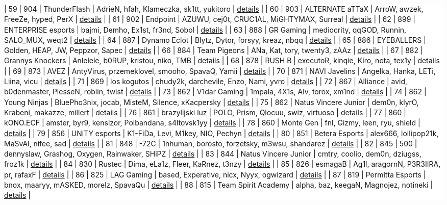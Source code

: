 | 59       |    904 | ThunderFlash              | AdrieN, hfah, Klameczka, sk1tt, yukitoro              | [details](details/0083--thunderflash--adrien-hfah-klameczka-sk1tt-yukitoro.md)            |
| 60       |    903 | ALTERNATE aTTaX           | ArroW, awzek, FreeZe, hyped, PerX                     | [details](details/0085--alternate_attax--arrow-awzek-freeze-hyped-perx.md)                |
| 61       |    902 | Endpoint                  | AZUWU, cej0t, CRUC1AL, MiGHTYMAX, Surreal             | [details](details/0086--endpoint--azuwu-cej0t-cruc1al-mightymax-surreal.md)               |
| 62       |    899 | ENTERPRISE esports        | bajmi, Demho, Ex1st, fr3nd, Sobol                     | [details](details/0087--enterprise_esports--bajmi-demho-ex1st-fr3nd-sobol.md)             |
| 63       |    888 | GR Gaming                 | mediocrity, qqGOD, Runnin, SALO_MUX, weqt2            | [details](details/0090--gr_gaming--mediocrity-qqgod-runnin-salo_mux-weqt2.md)             |
| 64       |    887 | Dynamo Eclot              | Blytz, Dytor, forsyy, kreaz, nbqq                     | [details](details/0091--dynamo_eclot--blytz-dytor-forsyy-kreaz-nbqq.md)                   |
| 65       |    886 | EYEBALLERS                | Golden, HEAP, JW, Peppzor, Sapec                      | [details](details/0092--eyeballers--golden-heap-jw-peppzor-sapec.md)                      |
| 66       |    884 | Team Pigeons              | ANa, Kat, tory, twenty3, zAAz                         | [details](details/0093--team_pigeons--ana-kat-tory-twenty3-zaaz.md)                       |
| 67       |    882 | Grannys Knockers          | Anlelele, b0RUP, kristou, niko, TMB                   | [details](details/0094--grannys_knockers--anlelele-b0rup-kristou-niko-tmb.md)             |
| 68       |    878 | RUSH B                    | executoR, kinqie, Kiro, nota, tex1y                   | [details](details/0096--rush_b--executor-kinqie-kiro-nota-tex1y.md)                       |
| 69       |    873 | AVEZ                      | AntyVirus, przemeklovel, smooho, SpavaQ, Yamii        | [details](details/0098--avez--antyvirus-przemeklovel-smooho-spavaq-yamii.md)              |
| 70       |    871 | NAVI Javelins             | Angelka, Hanka, LETi, Liina, vicu                     | [details](details/0099--navi_javelins--angelka-hanka-leti-liina-vicu.md)                  |
| 71       |    869 | los kogutos               | chudy2k, darchevile, Enzo, Nami, yvro                 | [details](details/0100--los_kogutos--chudy2k-darchevile-enzo-nami-yvro.md)                |
| 72       |    867 | Alliance                  | avid, b0denmaster, PlesseN, robiin, twist             | [details](details/0102--alliance--avid-b0denmaster-plessen-robiin-twist.md)               |
| 73       |    862 | V1dar Gaming              | 1mpala, 4X1s, Alv, torox, xm1nd                       | [details](details/0103--v1dar_gaming--1mpala-4x1s-alv-torox-xm1nd.md)                     |
| 74       |    862 | Young Ninjas              | BluePho3nix, jocab, MisteM, Silence, xKacpersky       | [details](details/0104--young_ninjas--bluepho3nix-jocab-mistem-silence-xkacpersky.md)     |
| 75       |    862 | Natus Vincere Junior      | dem0n, klyrO, Krabeni, makazze, millert               | [details](details/0105--natus_vincere_junior--dem0n-klyro-krabeni-makazze-millert.md)     |
| 76       |    861 | brazylijski luz           | POLO, Prism, Qlocuu, swiz, virtuoso                   | [details](details/0106--brazylijski_luz--polo-prism-qlocuu-swiz-virtuoso.md)              |
| 77       |    860 | kONO.ECF                  | amster, byr9, kensizor, Polbandana, s4ltovsk1yy       | [details](details/0107--kono_ecf--amster-byr9-kensizor-polbandana-s4ltovsk1yy.md)         |
| 78       |    860 | Monte Gen                 | fnl, Gizmy, leen, ryu, shield                         | [details](details/0108--monte_gen--fnl-gizmy-leen-ryu-shield.md)                          |
| 79       |    856 | UNiTY esports             | K1-FiDa, Levi, M1key, NIO, Pechyn                     | [details](details/0110--unity_esports--k1-fida-levi-m1key-nio-pechyn.md)                  |
| 80       |    851 | Betera Esports            | alex666, lollipop21k, MaSvAl, nifee, sad              | [details](details/0113--betera_esports--alex666-lollipop21k-masval-nifee-sad.md)          |
| 81       |    848 | -72C                      | 1nhuman, borosto, forzetsky, m3wsu, shandarez         | [details](details/0115---72c--1nhuman-borosto-forzetsky-m3wsu-shandarez.md)               |
| 82       |    845 | 500                       | dennyslaw, Grashog, Oxygen, Rainwaker, SHiPZ          | [details](details/0116--500--dennyslaw-grashog-oxygen-rainwaker-shipz.md)                 |
| 83       |    844 | Natus Vincere Junior      | cmtry, coolio, dem0n, dziugss, froz1k                 | [details](details/0117--natus_vincere_junior--cmtry-coolio-dem0n-dziugss-froz1k.md)       |
| 84       |    830 | Rustec                    | Dima, eLa1z, Fleer, KaRnez, t3nzy                     | [details](details/0121--rustec--dima-ela1z-fleer-karnez-t3nzy.md)                         |
| 85       |    826 | esmagaB                   | Ag1l, aragornN, P3R3IIRA, pr, rafaxF                  | [details](details/0123--esmagab--ag1l-aragornn-p3r3iira-pr-rafaxf.md)                     |
| 86       |    825 | LAG Gaming                | based, Experative, nicx, Nyyx, ogwizard               | [details](details/0124--lag_gaming--based-experative-nicx-nyyx-ogwizard.md)               |
| 87       |    819 | Permitta Esports          | bnox, maaryy, mASKED, morelz, SpavaQu                 | [details](details/0127--permitta_esports--bnox-maaryy-masked-morelz-spavaqu.md)           |
| 88       |    815 | Team Spirit Academy       | alpha, baz, keegaN, Magnojez, notineki                | [details](details/0128--team_spirit_academy--alpha-baz-keegan-magnojez-notineki.md)       |